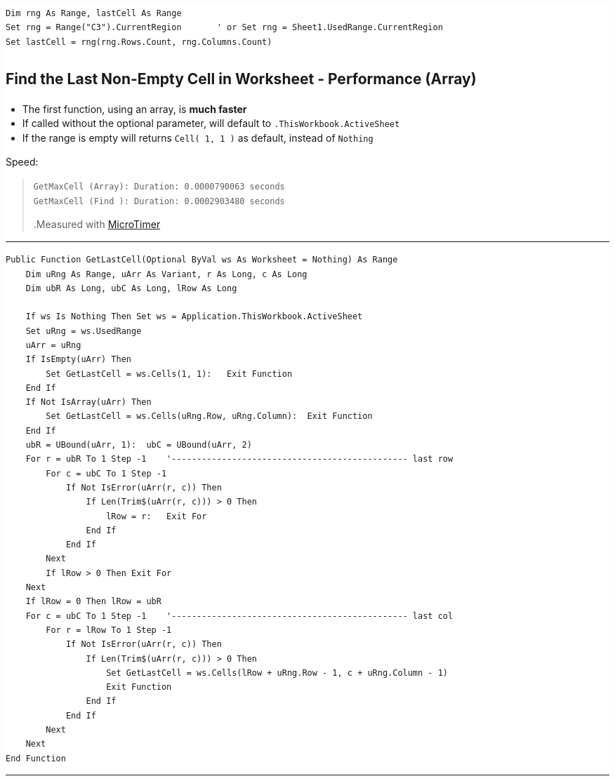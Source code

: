     Dim rng As Range, lastCell As Range
    Set rng = Range("C3").CurrentRegion       ' or Set rng = Sheet1.UsedRange.CurrentRegion
    Set lastCell = rng(rng.Rows.Count, rng.Columns.Count)

## Find the Last Non-Empty Cell in Worksheet - Performance (Array)

- The first function, using an array, is **much faster**
- If called without the optional parameter, will default to `.ThisWorkbook.ActiveSheet`
- If the range is empty will returns `Cell( 1, 1 )` as default, instead of `Nothing`


Speed:
> `GetMaxCell (Array): Duration: 0.0000790063 seconds`  
> `GetMaxCell (Find ): Duration: 0.0002903480 seconds`
>
> .Measured with [MicroTimer](https://msdn.microsoft.com/en-us/library/office/ff700515(v=office.14).aspx#Anchor_5)

---

    Public Function GetLastCell(Optional ByVal ws As Worksheet = Nothing) As Range
        Dim uRng As Range, uArr As Variant, r As Long, c As Long
        Dim ubR As Long, ubC As Long, lRow As Long
    
        If ws Is Nothing Then Set ws = Application.ThisWorkbook.ActiveSheet
        Set uRng = ws.UsedRange
        uArr = uRng
        If IsEmpty(uArr) Then
            Set GetLastCell = ws.Cells(1, 1):   Exit Function
        End If
        If Not IsArray(uArr) Then
            Set GetLastCell = ws.Cells(uRng.Row, uRng.Column):  Exit Function
        End If
        ubR = UBound(uArr, 1):  ubC = UBound(uArr, 2)
        For r = ubR To 1 Step -1    '----------------------------------------------- last row
            For c = ubC To 1 Step -1
                If Not IsError(uArr(r, c)) Then
                    If Len(Trim$(uArr(r, c))) > 0 Then
                        lRow = r:   Exit For
                    End If
                End If
            Next
            If lRow > 0 Then Exit For
        Next
        If lRow = 0 Then lRow = ubR
        For c = ubC To 1 Step -1    '----------------------------------------------- last col
            For r = lRow To 1 Step -1
                If Not IsError(uArr(r, c)) Then
                    If Len(Trim$(uArr(r, c))) > 0 Then
                        Set GetLastCell = ws.Cells(lRow + uRng.Row - 1, c + uRng.Column - 1)
                        Exit Function
                    End If
                End If
            Next
        Next
    End Function

---